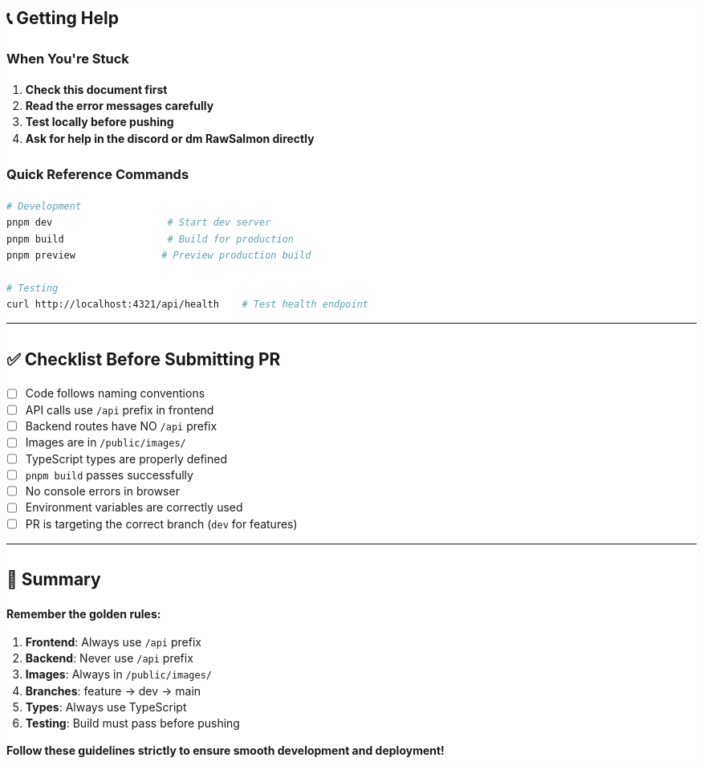 
## 📞 Getting Help

### When You're Stuck
1. **Check this document first**
2. **Read the error messages carefully**
3. **Test locally before pushing**
4. **Ask for help in the discord or dm RawSalmon directly**

### Quick Reference Commands
```bash
# Development
pnpm dev                    # Start dev server
pnpm build                  # Build for production
pnpm preview               # Preview production build

# Testing
curl http://localhost:4321/api/health    # Test health endpoint
```

---

## ✅ Checklist Before Submitting PR

- [ ] Code follows naming conventions
- [ ] API calls use `/api` prefix in frontend
- [ ] Backend routes have NO `/api` prefix
- [ ] Images are in `/public/images/`
- [ ] TypeScript types are properly defined
- [ ] `pnpm build` passes successfully
- [ ] No console errors in browser
- [ ] Environment variables are correctly used
- [ ] PR is targeting the correct branch (`dev` for features)

---

## 🎯 Summary

**Remember the golden rules:**
1. **Frontend**: Always use `/api` prefix
2. **Backend**: Never use `/api` prefix
3. **Images**: Always in `/public/images/`
4. **Branches**: feature → dev → main
5. **Types**: Always use TypeScript
6. **Testing**: Build must pass before pushing

**Follow these guidelines strictly to ensure smooth development and deployment!**